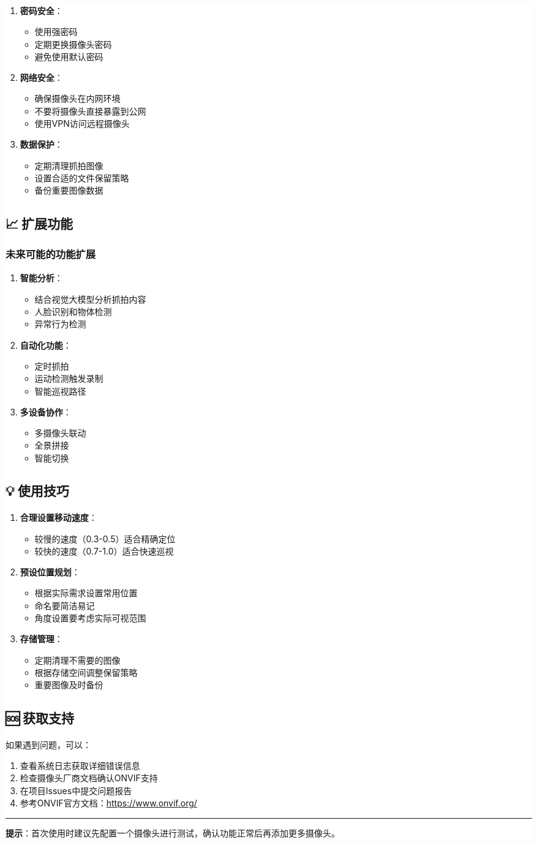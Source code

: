 1. **密码安全**：
   - 使用强密码
   - 定期更换摄像头密码
   - 避免使用默认密码

2. **网络安全**：
   - 确保摄像头在内网环境
   - 不要将摄像头直接暴露到公网
   - 使用VPN访问远程摄像头

3. **数据保护**：
   - 定期清理抓拍图像
   - 设置合适的文件保留策略
   - 备份重要图像数据

## 📈 扩展功能

### 未来可能的功能扩展

1. **智能分析**：
   - 结合视觉大模型分析抓拍内容
   - 人脸识别和物体检测
   - 异常行为检测

2. **自动化功能**：
   - 定时抓拍
   - 运动检测触发录制
   - 智能巡视路径

3. **多设备协作**：
   - 多摄像头联动
   - 全景拼接
   - 智能切换

## 💡 使用技巧

1. **合理设置移动速度**：
   - 较慢的速度（0.3-0.5）适合精确定位
   - 较快的速度（0.7-1.0）适合快速巡视

2. **预设位置规划**：
   - 根据实际需求设置常用位置
   - 命名要简洁易记
   - 角度设置要考虑实际可视范围

3. **存储管理**：
   - 定期清理不需要的图像
   - 根据存储空间调整保留策略
   - 重要图像及时备份

## 🆘 获取支持

如果遇到问题，可以：

1. 查看系统日志获取详细错误信息
2. 检查摄像头厂商文档确认ONVIF支持
3. 在项目Issues中提交问题报告
4. 参考ONVIF官方文档：https://www.onvif.org/

---

**提示**：首次使用时建议先配置一个摄像头进行测试，确认功能正常后再添加更多摄像头。 